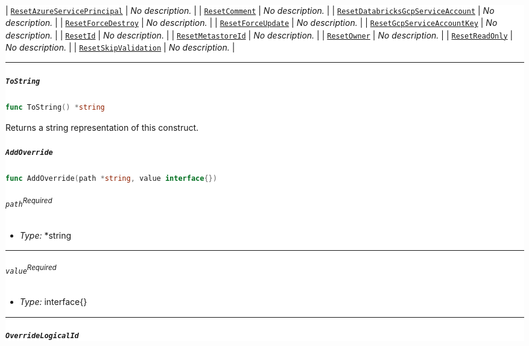 | <code><a href="#@cdktf/provider-databricks.storageCredential.StorageCredential.resetAzureServicePrincipal">ResetAzureServicePrincipal</a></code> | *No description.* |
| <code><a href="#@cdktf/provider-databricks.storageCredential.StorageCredential.resetComment">ResetComment</a></code> | *No description.* |
| <code><a href="#@cdktf/provider-databricks.storageCredential.StorageCredential.resetDatabricksGcpServiceAccount">ResetDatabricksGcpServiceAccount</a></code> | *No description.* |
| <code><a href="#@cdktf/provider-databricks.storageCredential.StorageCredential.resetForceDestroy">ResetForceDestroy</a></code> | *No description.* |
| <code><a href="#@cdktf/provider-databricks.storageCredential.StorageCredential.resetForceUpdate">ResetForceUpdate</a></code> | *No description.* |
| <code><a href="#@cdktf/provider-databricks.storageCredential.StorageCredential.resetGcpServiceAccountKey">ResetGcpServiceAccountKey</a></code> | *No description.* |
| <code><a href="#@cdktf/provider-databricks.storageCredential.StorageCredential.resetId">ResetId</a></code> | *No description.* |
| <code><a href="#@cdktf/provider-databricks.storageCredential.StorageCredential.resetMetastoreId">ResetMetastoreId</a></code> | *No description.* |
| <code><a href="#@cdktf/provider-databricks.storageCredential.StorageCredential.resetOwner">ResetOwner</a></code> | *No description.* |
| <code><a href="#@cdktf/provider-databricks.storageCredential.StorageCredential.resetReadOnly">ResetReadOnly</a></code> | *No description.* |
| <code><a href="#@cdktf/provider-databricks.storageCredential.StorageCredential.resetSkipValidation">ResetSkipValidation</a></code> | *No description.* |

---

##### `ToString` <a name="ToString" id="@cdktf/provider-databricks.storageCredential.StorageCredential.toString"></a>

```go
func ToString() *string
```

Returns a string representation of this construct.

##### `AddOverride` <a name="AddOverride" id="@cdktf/provider-databricks.storageCredential.StorageCredential.addOverride"></a>

```go
func AddOverride(path *string, value interface{})
```

###### `path`<sup>Required</sup> <a name="path" id="@cdktf/provider-databricks.storageCredential.StorageCredential.addOverride.parameter.path"></a>

- *Type:* *string

---

###### `value`<sup>Required</sup> <a name="value" id="@cdktf/provider-databricks.storageCredential.StorageCredential.addOverride.parameter.value"></a>

- *Type:* interface{}

---

##### `OverrideLogicalId` <a name="OverrideLogicalId" id="@cdktf/provider-databricks.storageCredential.StorageCredential.overrideLogicalId"></a>
